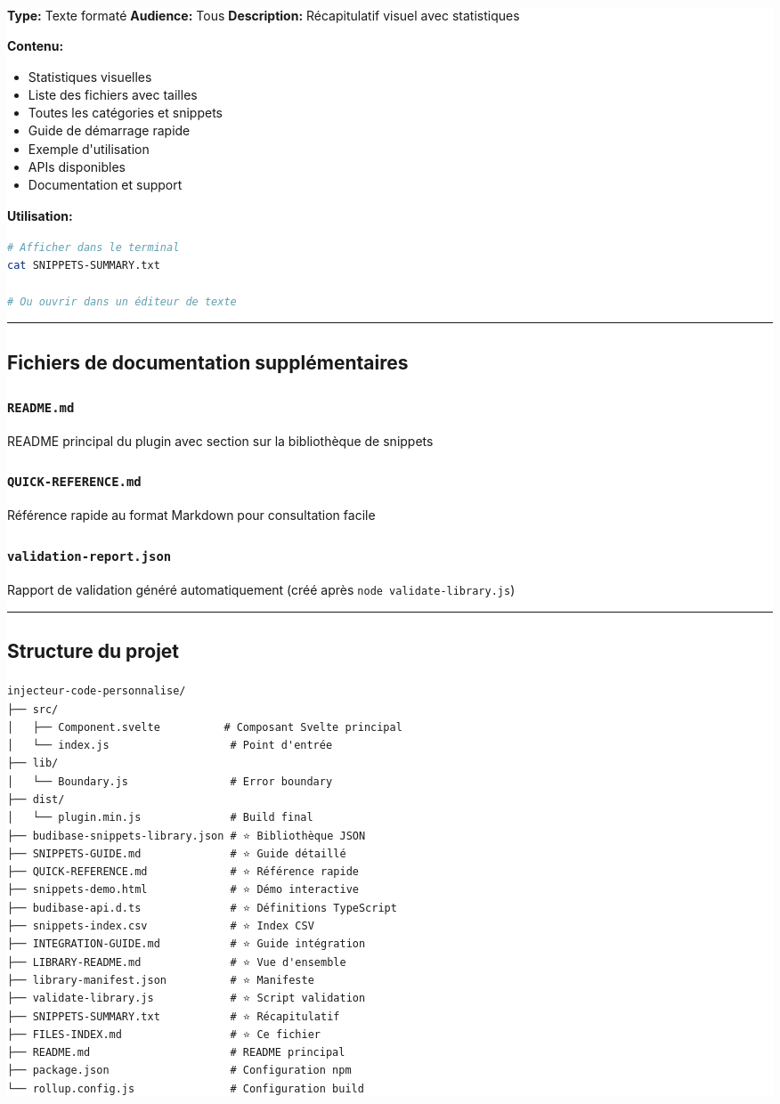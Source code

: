 **Type:** Texte formaté
**Audience:** Tous
**Description:** Récapitulatif visuel avec statistiques

**Contenu:**
- Statistiques visuelles
- Liste des fichiers avec tailles
- Toutes les catégories et snippets
- Guide de démarrage rapide
- Exemple d'utilisation
- APIs disponibles
- Documentation et support

**Utilisation:**
```bash
# Afficher dans le terminal
cat SNIPPETS-SUMMARY.txt

# Ou ouvrir dans un éditeur de texte
```

---

## Fichiers de documentation supplémentaires

### `README.md`

README principal du plugin avec section sur la bibliothèque de snippets

### `QUICK-REFERENCE.md`

Référence rapide au format Markdown pour consultation facile

### `validation-report.json`

Rapport de validation généré automatiquement (créé après `node validate-library.js`)

---

## Structure du projet

```
injecteur-code-personnalise/
├── src/
│   ├── Component.svelte          # Composant Svelte principal
│   └── index.js                   # Point d'entrée
├── lib/
│   └── Boundary.js                # Error boundary
├── dist/
│   └── plugin.min.js              # Build final
├── budibase-snippets-library.json # ⭐ Bibliothèque JSON
├── SNIPPETS-GUIDE.md              # ⭐ Guide détaillé
├── QUICK-REFERENCE.md             # ⭐ Référence rapide
├── snippets-demo.html             # ⭐ Démo interactive
├── budibase-api.d.ts              # ⭐ Définitions TypeScript
├── snippets-index.csv             # ⭐ Index CSV
├── INTEGRATION-GUIDE.md           # ⭐ Guide intégration
├── LIBRARY-README.md              # ⭐ Vue d'ensemble
├── library-manifest.json          # ⭐ Manifeste
├── validate-library.js            # ⭐ Script validation
├── SNIPPETS-SUMMARY.txt           # ⭐ Récapitulatif
├── FILES-INDEX.md                 # ⭐ Ce fichier
├── README.md                      # README principal
├── package.json                   # Configuration npm
└── rollup.config.js               # Configuration build
```